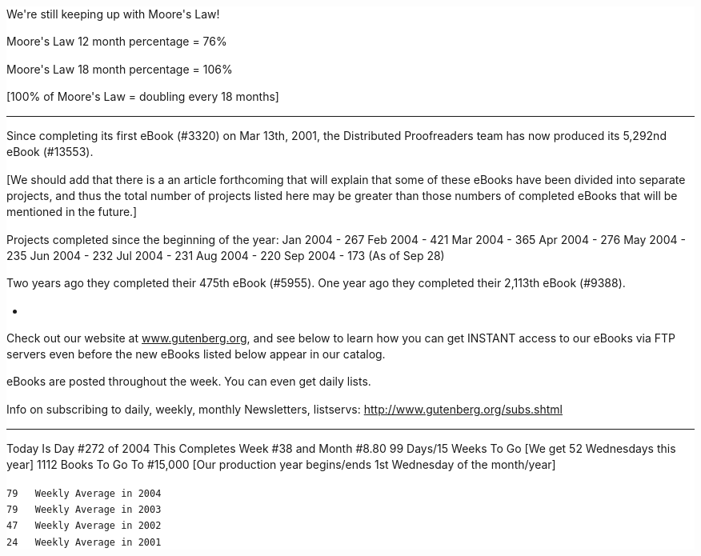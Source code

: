 
We're still keeping up with Moore's Law!

Moore's Law 12 month percentage =  76%

Moore's Law 18 month percentage = 106%

[100% of Moore's Law = doubling every 18 months]

***

Since completing its first eBook (#3320) on Mar 13th, 2001, the Distributed
Proofreaders team has now produced its 5,292nd eBook (#13553).

[We should add that there is a an article forthcoming that will explain
that some of these eBooks have been divided into separate projects, and
thus the total number of projects listed here may be greater than those
numbers of completed eBooks that will be mentioned in the future.]

Projects completed since the beginning of the year:
   Jan 2004 -  267
   Feb 2004 -  421
   Mar 2004 -  365
   Apr 2004 -  276
   May 2004 -  235
   Jun 2004 -  232
   Jul 2004 -  231
   Aug 2004 -  220
   Sep 2004 -  173 (As of Sep 28)

Two years ago they completed their 475th eBook (#5955).
One year ago they completed their 2,113th eBook (#9388).

*

Check out our website at www.gutenberg.org, and see below to learn how
you can get INSTANT access to our eBooks via FTP servers even before
the new eBooks listed below appear in our catalog.

eBooks are posted throughout the week.  You can even get daily lists.

Info on subscribing to daily, weekly, monthly Newsletters, listservs:
http://www.gutenberg.org/subs.shtml

***

Today Is Day #272 of 2004
This Completes Week #38 and Month #8.80
    99 Days/15 Weeks To Go  [We get 52 Wednesdays this year]
  1112 Books To Go To #15,000
[Our production year begins/ends
1st Wednesday of the month/year]

    79   Weekly Average in 2004
    79   Weekly Average in 2003
    47   Weekly Average in 2002
    24   Weekly Average in 2001
